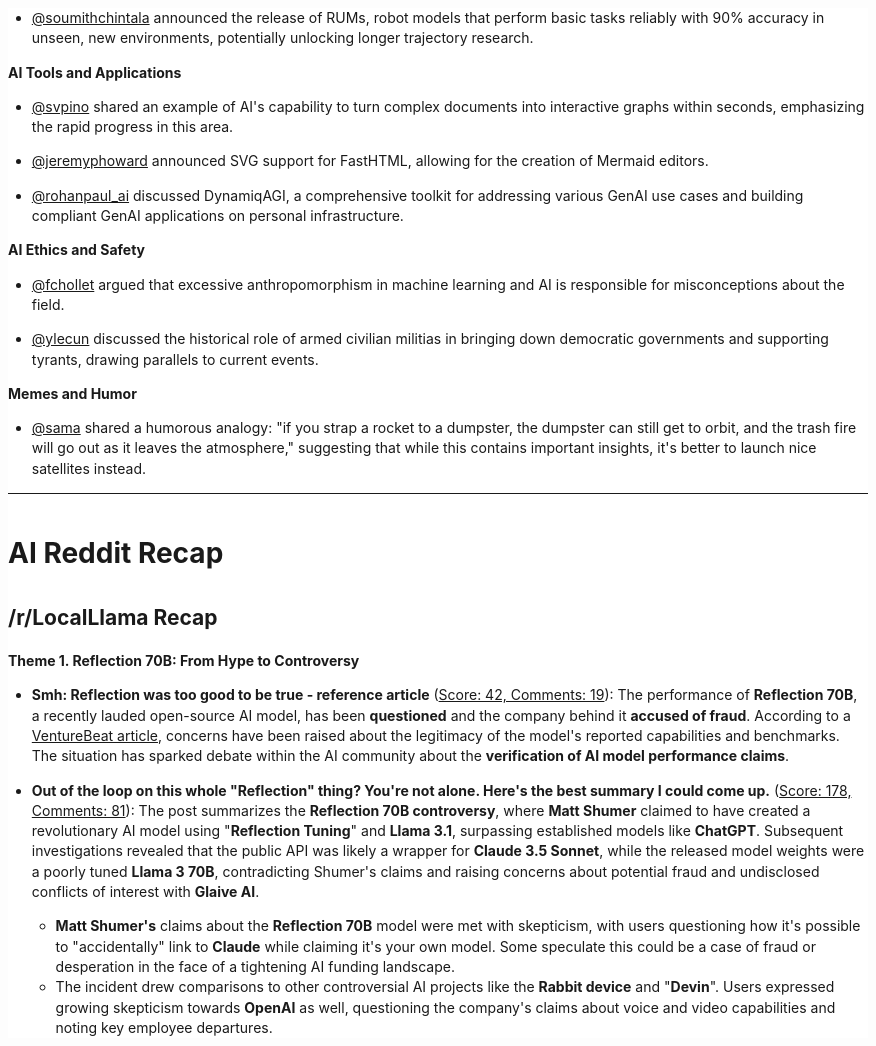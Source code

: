 - [@soumithchintala](https://twitter.com/soumithchintala/status/1833177895734267987) announced the release of RUMs, robot models that perform basic tasks reliably with 90% accuracy in unseen, new environments, potentially unlocking longer trajectory research.

**AI Tools and Applications**

- [@svpino](https://twitter.com/svpino/status/1833233962757722268) shared an example of AI's capability to turn complex documents into interactive graphs within seconds, emphasizing the rapid progress in this area.

- [@jeremyphoward](https://twitter.com/jeremyphoward/status/1833170410135056477) announced SVG support for FastHTML, allowing for the creation of Mermaid editors.

- [@rohanpaul_ai](https://twitter.com/rohanpaul_ai/status/1833104751979794610) discussed DynamiqAGI, a comprehensive toolkit for addressing various GenAI use cases and building compliant GenAI applications on personal infrastructure.

**AI Ethics and Safety**

- [@fchollet](https://twitter.com/fchollet/status/1833171952070238240) argued that excessive anthropomorphism in machine learning and AI is responsible for misconceptions about the field.

- [@ylecun](https://twitter.com/ylecun/status/1833130597176205746) discussed the historical role of armed civilian militias in bringing down democratic governments and supporting tyrants, drawing parallels to current events.

**Memes and Humor**

- [@sama](https://twitter.com/sama/status/1833227974554042815) shared a humorous analogy: "if you strap a rocket to a dumpster, the dumpster can still get to orbit, and the trash fire will go out as it leaves the atmosphere," suggesting that while this contains important insights, it's better to launch nice satellites instead.


---

# AI Reddit Recap

## /r/LocalLlama Recap

**Theme 1. Reflection 70B: From Hype to Controversy**

- **Smh: Reflection was too good to be true - reference article** ([Score: 42, Comments: 19](https://reddit.com//r/LocalLLaMA/comments/1fd2f7m/smh_reflection_was_too_good_to_be_true_reference/)): The performance of **Reflection 70B**, a recently lauded open-source AI model, has been **questioned** and the company behind it **accused of fraud**. According to a [VentureBeat article](https://venturebeat.com/ai/new-open-source-ai-leader-reflection-70bs-performance-questioned-accused-of-fraud/), concerns have been raised about the legitimacy of the model's reported capabilities and benchmarks. The situation has sparked debate within the AI community about the **verification of AI model performance claims**.

- **Out of the loop on this whole "Reflection" thing? You're not alone. Here's the best summary I could come up.** ([Score: 178, Comments: 81](https://reddit.com//r/LocalLLaMA/comments/1fd75nm/out_of_the_loop_on_this_whole_reflection_thing/)): The post summarizes the **Reflection 70B controversy**, where **Matt Shumer** claimed to have created a revolutionary AI model using "**Reflection Tuning**" and **Llama 3.1**, surpassing established models like **ChatGPT**. Subsequent investigations revealed that the public API was likely a wrapper for **Claude 3.5 Sonnet**, while the released model weights were a poorly tuned **Llama 3 70B**, contradicting Shumer's claims and raising concerns about potential fraud and undisclosed conflicts of interest with **Glaive AI**.
  - **Matt Shumer's** claims about the **Reflection 70B** model were met with skepticism, with users questioning how it's possible to "accidentally" link to **Claude** while claiming it's your own model. Some speculate this could be a case of fraud or desperation in the face of a tightening AI funding landscape.
  - The incident drew comparisons to other controversial AI projects like the **Rabbit device** and "**Devin**". Users expressed growing skepticism towards **OpenAI** as well, questioning the company's claims about voice and video capabilities and noting key employee departures.